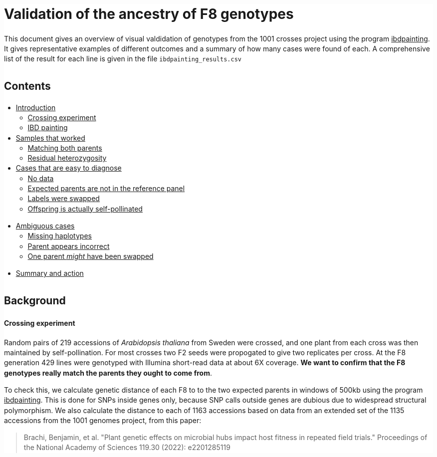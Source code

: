 
# Validation of the ancestry of F8 genotypes

This document gives an overview of visual valdidation of genotypes from the 
1001 crosses project using the program [ibdpainting](https://github.com/ellisztamas/ibdpainting).
It gives representative examples of different outcomes and a summary of how many cases were found of each.
A comprehensive list of the result for each line is given in the file `ibdpainting_results.csv`

## Contents

* [Introduction](#introduction)
    - [Crossing experiment](#crossing-experiment)
    - [IBD painting](#ibd-painting)
* [Samples that worked](#samples-that-worked)
    - [Matching both parents](#matching-both-parents)
    - [Residual heterozygosity](#residual-heterozygosity)
* [Cases that are easy to diagnose](#cases-that-are-easy-to-diagnose)
    - [No data](#no-data)
    - [Expected parents are not in the reference panel](#expected-parents-are-not-in-the-reference-panel)
    - [Labels were swapped](#labels-were-swapped)
    - [Offspring is actually self-pollinated](#offspring-is-actually-self-pollinated)
+ [Ambiguous cases](#ambiguous-cases)
    - [Missing haplotypes](#missing-haplotypes)
    - [Parent appears incorrect](#parent-appears-incorrect)
    - [One parent *might* have been swapped](#one-parent-might-have-been-swapped)
* [Summary and action](#summary-and-action)

## Background

#### Crossing experiment

Random pairs of 219 accessions of *Arabidopsis thaliana* from Sweden were crossed, and one plant from each cross was then maintained by self-pollination.
For most crosses two F2 seeds were propogated to give two replicates per cross.
At the F8 generation 429 lines were genotyped with Illumina short-read data at 
about 6X coverage.
**We want to confirm that the F8 genotypes really match the parents 
they ought to come from**.

To check this, we calculate genetic distance of each F8 to to the two expected
parents in windows of 500kb using the program [ibdpainting](#ibd-painting).
This is done for SNPs inside genes only, because SNP calls outside genes are dubious due to widespread structural polymorphism.
We also calculate the distance to each of 1163 accessions based on data from an extended set of the 1135 accessions from the 1001 genomes project, from this paper:

> Brachi, Benjamin, et al. "Plant genetic effects on microbial hubs impact host fitness in repeated field trials." Proceedings of the National Academy of Sciences 119.30 (2022): e2201285119
